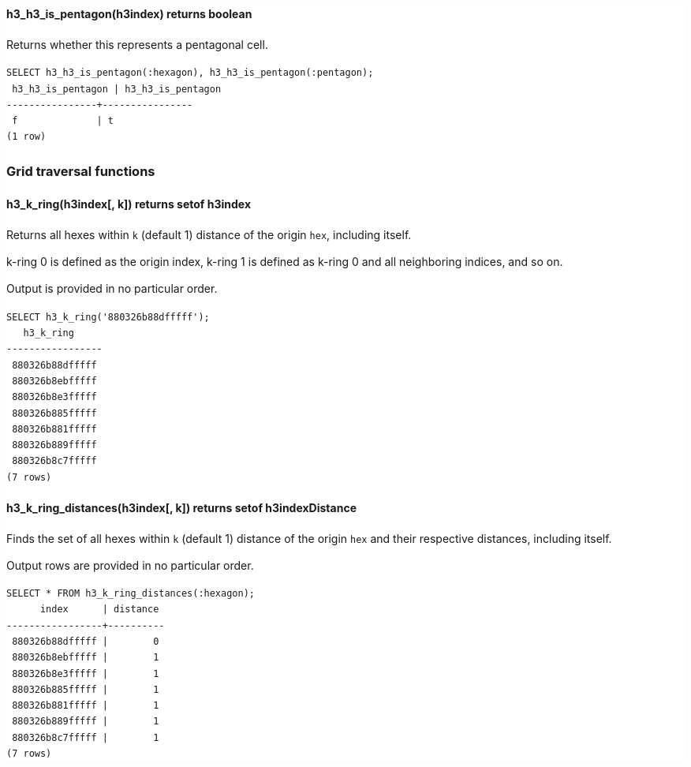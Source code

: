 #### h3_h3_is_pentagon(h3index) returns boolean

Returns whether this represents a pentagonal cell.

```
SELECT h3_h3_is_pentagon(:hexagon), h3_h3_is_pentagon(:pentagon);
 h3_h3_is_pentagon | h3_h3_is_pentagon
----------------+----------------
 f              | t
(1 row)
```

### Grid traversal functions

#### h3_k_ring(h3index[, k]) returns setof h3index

Returns all hexes within `k` (default 1) distance of the origin `hex`, including itself.

k-ring 0 is defined as the origin index, k-ring 1 is defined as k-ring 0 and all neighboring indices, and so on.

Output is provided in no particular order.

```
SELECT h3_k_ring('880326b88dfffff');
   h3_k_ring
-----------------
 880326b88dfffff
 880326b8ebfffff
 880326b8e3fffff
 880326b885fffff
 880326b881fffff
 880326b889fffff
 880326b8c7fffff
(7 rows)
```

#### h3_k_ring_distances(h3index[, k]) returns setof h3indexDistance

Finds the set of all hexes within `k` (default 1) distance of the origin `hex` and their respective distances, including itself.

Output rows are provided in no particular order.

```
SELECT * FROM h3_k_ring_distances(:hexagon);
      index      | distance
-----------------+----------
 880326b88dfffff |        0
 880326b8ebfffff |        1
 880326b8e3fffff |        1
 880326b885fffff |        1
 880326b881fffff |        1
 880326b889fffff |        1
 880326b8c7fffff |        1
(7 rows)
```
